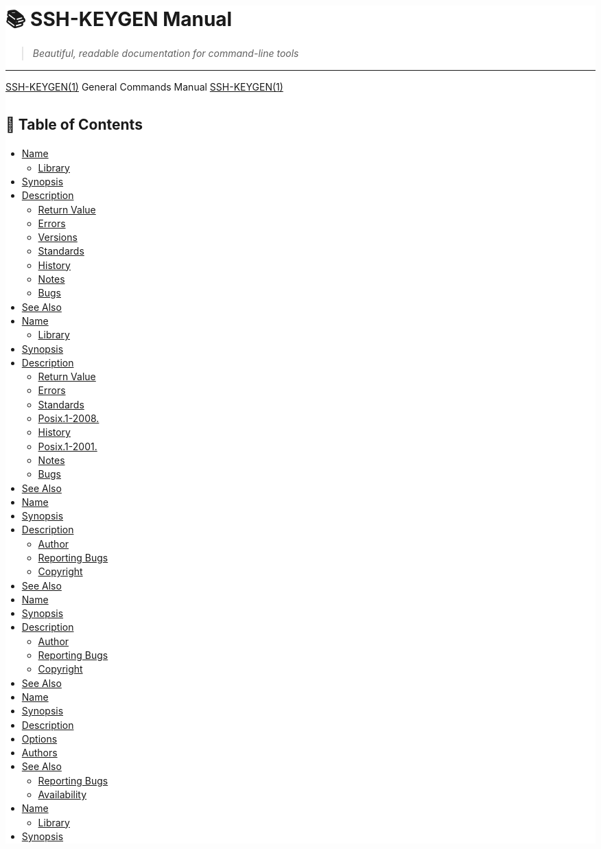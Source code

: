 # 📚 SSH-KEYGEN Manual

> *Beautiful, readable documentation for command-line tools*

---

[SSH-KEYGEN(1)](SSH-KEYGEN.html)                                                                              General Commands Manual                                                                            [SSH-KEYGEN(1)](SSH-KEYGEN.html)


## 📑 Table of Contents

- [Name](#name)
  - [Library](#library)
- [Synopsis](#synopsis)
- [Description](#description)
  - [Return Value](#return-value)
  - [Errors](#errors)
  - [Versions](#versions)
  - [Standards](#standards)
  - [History](#history)
  - [Notes](#notes)
  - [Bugs](#bugs)
- [See Also](#see-also)
- [Name](#name)
  - [Library](#library)
- [Synopsis](#synopsis)
- [Description](#description)
  - [Return Value](#return-value)
  - [Errors](#errors)
  - [Standards](#standards)
  - [Posix.1-2008.](#posix.1-2008.)
  - [History](#history)
  - [Posix.1-2001.](#posix.1-2001.)
  - [Notes](#notes)
  - [Bugs](#bugs)
- [See Also](#see-also)
- [Name](#name)
- [Synopsis](#synopsis)
- [Description](#description)
  - [Author](#author)
  - [Reporting Bugs](#reporting-bugs)
  - [Copyright](#copyright)
- [See Also](#see-also)
- [Name](#name)
- [Synopsis](#synopsis)
- [Description](#description)
  - [Author](#author)
  - [Reporting Bugs](#reporting-bugs)
  - [Copyright](#copyright)
- [See Also](#see-also)
- [Name](#name)
- [Synopsis](#synopsis)
- [Description](#description)
- [Options](#options)
- [Authors](#authors)
- [See Also](#see-also)
  - [Reporting Bugs](#reporting-bugs)
  - [Availability](#availability)
- [Name](#name)
  - [Library](#library)
- [Synopsis](#synopsis)